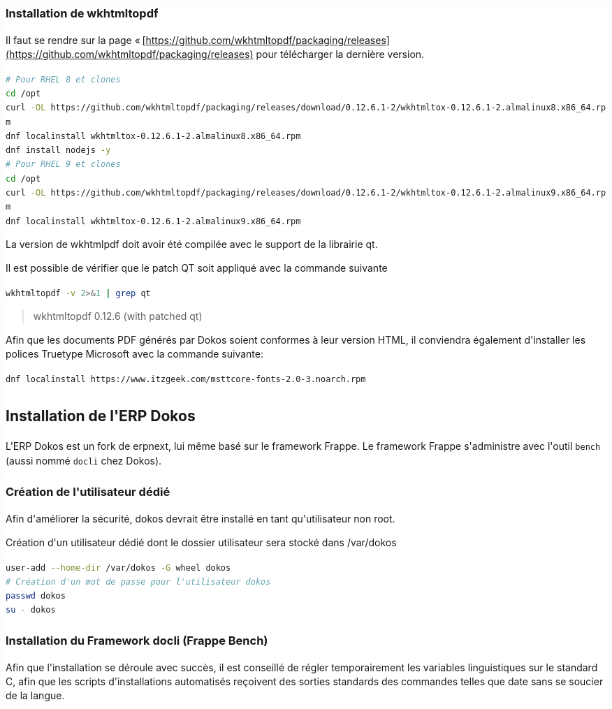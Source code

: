 ### Installation de wkhtmltopdf

Il faut se rendre sur la page « [https://github.com/wkhtmltopdf/packaging/releases](https://github.com/wkhtmltopdf/packaging/releases) pour télécharger la dernière version.

```sh
# Pour RHEL 8 et clones
cd /opt
curl -OL https://github.com/wkhtmltopdf/packaging/releases/download/0.12.6.1-2/wkhtmltox-0.12.6.1-2.almalinux8.x86_64.rpm
dnf localinstall wkhtmltox-0.12.6.1-2.almalinux8.x86_64.rpm
dnf install nodejs -y
# Pour RHEL 9 et clones
cd /opt
curl -OL https://github.com/wkhtmltopdf/packaging/releases/download/0.12.6.1-2/wkhtmltox-0.12.6.1-2.almalinux9.x86_64.rpm
dnf localinstall wkhtmltox-0.12.6.1-2.almalinux9.x86_64.rpm
```

La version de wkhtmlpdf doit avoir été compilée avec le support de la librairie qt.

Il est possible de vérifier que le patch QT soit appliqué avec la commande suivante

```sh
wkhtmltopdf -v 2>&1 | grep qt
```

>  wkhtmltopdf 0.12.6 (with patched qt)

Afin que les documents PDF générés par Dokos soient conformes à leur version HTML, il conviendra également d'installer les polices Truetype Microsoft avec la commande suivante:

```
dnf localinstall https://www.itzgeek.com/msttcore-fonts-2.0-3.noarch.rpm
```

## Installation de l'ERP Dokos

L'ERP Dokos est un fork de erpnext, lui même basé sur le framework Frappe. Le framework Frappe s'administre avec l'outil `bench` (aussi nommé `docli` chez Dokos).

### Création de l'utilisateur dédié

Afin d'améliorer la sécurité, dokos devrait être installé en tant qu'utilisateur non root.

Création d'un utilisateur dédié dont le dossier utilisateur sera stocké dans /var/dokos

```sh
user-add --home-dir /var/dokos -G wheel dokos
# Création d'un mot de passe pour l'utilisateur dokos
passwd dokos
su - dokos
```

### Installation du Framework docli (Frappe Bench)

Afin que l'installation se déroule avec succès, il est conseillé de régler temporairement les variables linguistiques sur le standard C, afin que les scripts d'installations automatisés reçoivent des sorties standards des commandes telles que date sans se soucier de la langue.
